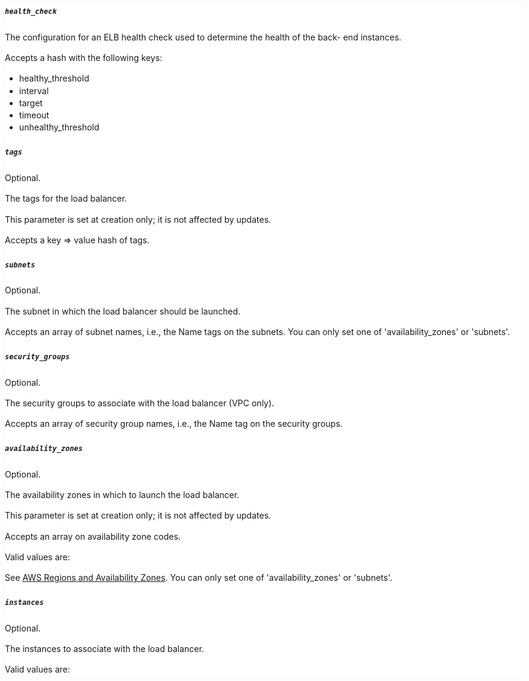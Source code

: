 ##### `health_check`

The configuration for an ELB health check used to determine the health of the back- end instances.  

Accepts a hash with the following keys:

  * healthy_threshold
  * interval
  * target
  * timeout
  * unhealthy_threshold

##### `tags`

Optional.

The tags for the load balancer.

This parameter is set at creation only; it is not affected by updates.

Accepts a key => value hash of tags.

##### `subnets`

Optional.

The subnet in which the load balancer should be launched.

Accepts an array of subnet names, i.e., the Name tags on the subnets. You can only set one of 'availability_zones' or 'subnets'.

##### `security_groups`

Optional.

The security groups to associate with the load balancer (VPC only).

Accepts an array of security group names, i.e., the Name tag on the security groups.

##### `availability_zones`

Optional.

The availability zones in which to launch the load balancer.

This parameter is set at creation only; it is not affected by updates.

Accepts an array on availability zone codes.

Valid values are:

See [AWS Regions and Availability Zones](http://docs.aws.amazon.com/AWSEC2/latest/UserGuide/using-regions-availability-zones.html). You can only set one of 'availability_zones' or 'subnets'.

##### `instances`

Optional.

The instances to associate with the load balancer.

Valid values are:
